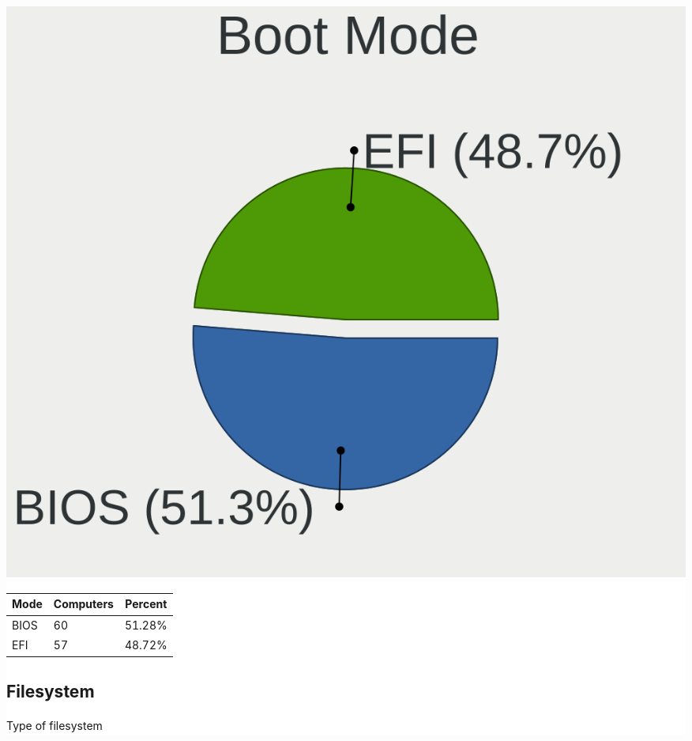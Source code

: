 ![Boot Mode](./images/pie_chart/os_boot_mode.svg)


| Mode | Computers | Percent |
|------|-----------|---------|
| BIOS | 60        | 51.28%  |
| EFI  | 57        | 48.72%  |

Filesystem
----------

Type of filesystem
